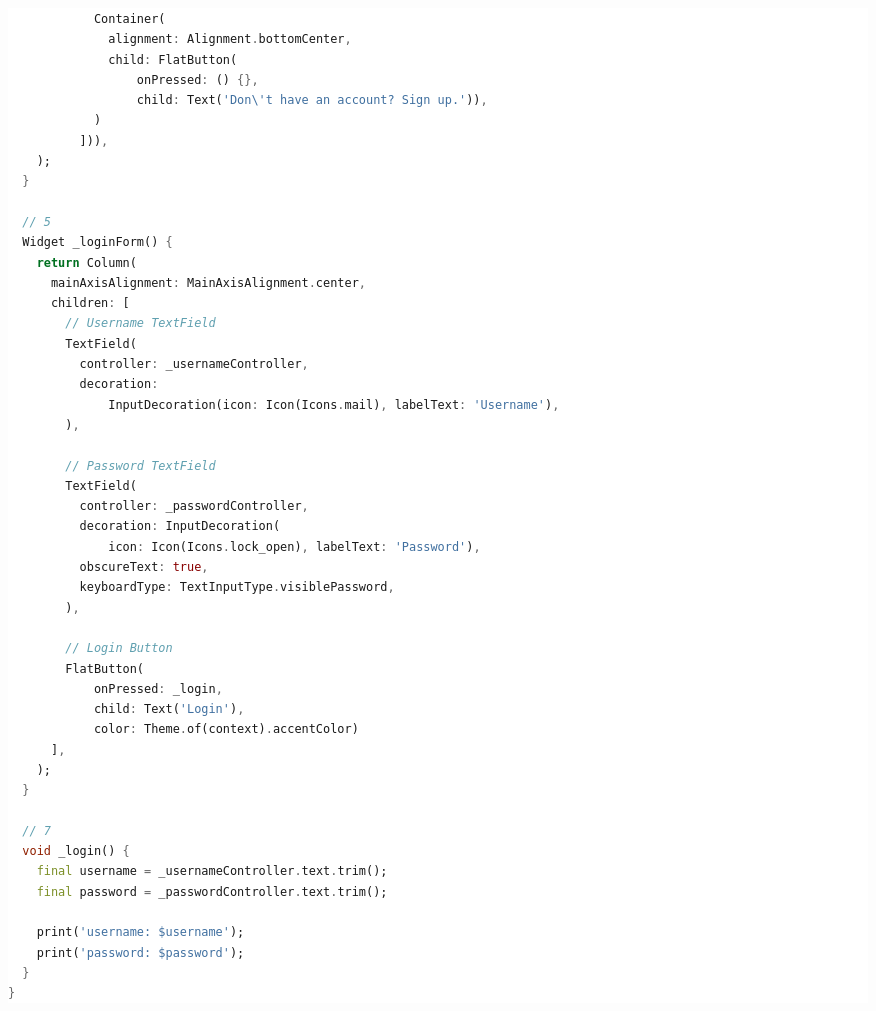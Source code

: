 ``` dart
            Container(
              alignment: Alignment.bottomCenter,
              child: FlatButton(
                  onPressed: () {},
                  child: Text('Don\'t have an account? Sign up.')),
            )
          ])),
    );
  }

  // 5
  Widget _loginForm() {
    return Column(
      mainAxisAlignment: MainAxisAlignment.center,
      children: [
        // Username TextField
        TextField(
          controller: _usernameController,
          decoration:
              InputDecoration(icon: Icon(Icons.mail), labelText: 'Username'),
        ),

        // Password TextField
        TextField(
          controller: _passwordController,
          decoration: InputDecoration(
              icon: Icon(Icons.lock_open), labelText: 'Password'),
          obscureText: true,
          keyboardType: TextInputType.visiblePassword,
        ),

        // Login Button
        FlatButton(
            onPressed: _login,
            child: Text('Login'),
            color: Theme.of(context).accentColor)
      ],
    );
  }

  // 7
  void _login() {
    final username = _usernameController.text.trim();
    final password = _passwordController.text.trim();

    print('username: $username');
    print('password: $password');
  }
}
```
